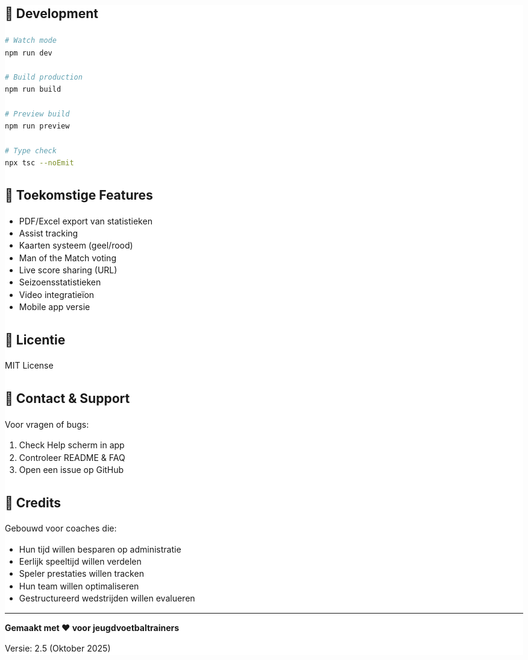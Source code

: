 ## 📝 Development

```bash
# Watch mode
npm run dev

# Build production
npm run build

# Preview build
npm run preview

# Type check
npx tsc --noEmit
```

## 🚀 Toekomstige Features

- PDF/Excel export van statistieken
- Assist tracking
- Kaarten systeem (geel/rood)
- Man of the Match voting
- Live score sharing (URL)
- Seizoensstatistieken
- Video integratieïon
- Mobile app versie

## 📜 Licentie

MIT License

## 🤝 Contact & Support

Voor vragen of bugs:
1. Check Help scherm in app
2. Controleer README & FAQ
3. Open een issue op GitHub

## 👏 Credits

Gebouwd voor coaches die:
- Hun tijd willen besparen op administratie
- Eerlijk speeltijd willen verdelen
- Speler prestaties willen tracken
- Hun team willen optimaliseren
- Gestructureerd wedstrijden willen evalueren

---

**Gemaakt met ❤️ voor jeugdvoetbaltrainers**

Versie: 2.5 (Oktober 2025)
